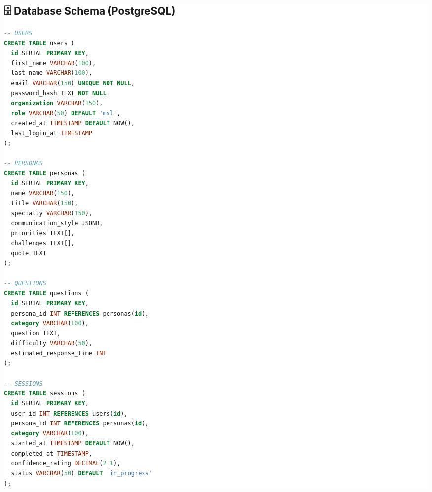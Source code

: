 ## 🗄️ Database Schema (PostgreSQL)

```sql
-- USERS
CREATE TABLE users (
  id SERIAL PRIMARY KEY,
  first_name VARCHAR(100),
  last_name VARCHAR(100),
  email VARCHAR(150) UNIQUE NOT NULL,
  password_hash TEXT NOT NULL,
  organization VARCHAR(150),
  role VARCHAR(50) DEFAULT 'msl',
  created_at TIMESTAMP DEFAULT NOW(),
  last_login_at TIMESTAMP
);

-- PERSONAS
CREATE TABLE personas (
  id SERIAL PRIMARY KEY,
  name VARCHAR(150),
  title VARCHAR(150),
  specialty VARCHAR(150),
  communication_style JSONB,
  priorities TEXT[],
  challenges TEXT[],
  quote TEXT
);

-- QUESTIONS
CREATE TABLE questions (
  id SERIAL PRIMARY KEY,
  persona_id INT REFERENCES personas(id),
  category VARCHAR(100),
  question TEXT,
  difficulty VARCHAR(50),
  estimated_response_time INT
);

-- SESSIONS
CREATE TABLE sessions (
  id SERIAL PRIMARY KEY,
  user_id INT REFERENCES users(id),
  persona_id INT REFERENCES personas(id),
  category VARCHAR(100),
  started_at TIMESTAMP DEFAULT NOW(),
  completed_at TIMESTAMP,
  confidence_rating DECIMAL(2,1),
  status VARCHAR(50) DEFAULT 'in_progress'
);
```
